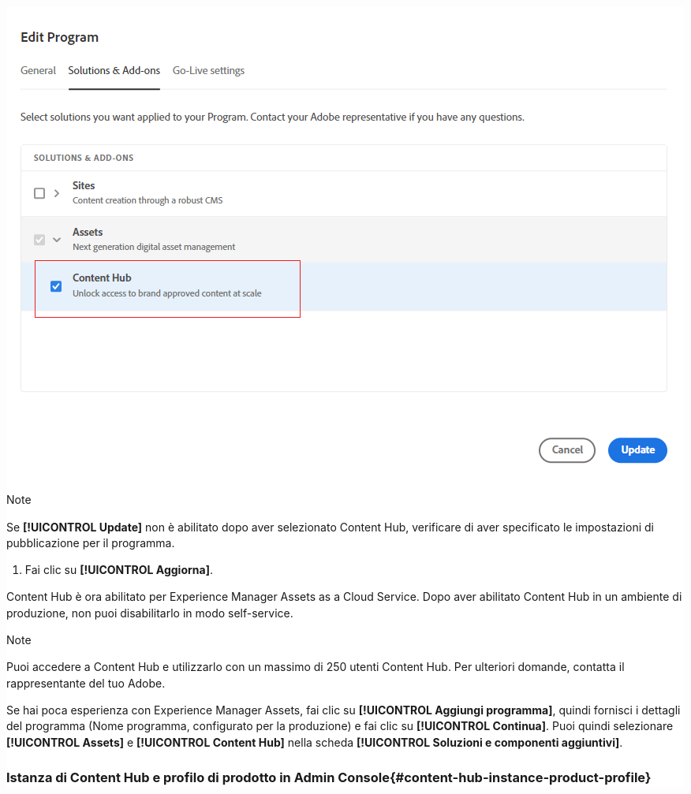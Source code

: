    ![Seleziona Content Hub in Cloud Manager](assets/edit-program-cloud-manager-content-hub.png)

   >[!NOTE]
   >
   Se **[!UICONTROL Update]** non è abilitato dopo aver selezionato Content Hub, verificare di aver specificato le impostazioni di pubblicazione per il programma.

1. Fai clic su **[!UICONTROL Aggiorna]**.

Content Hub è ora abilitato per Experience Manager Assets as a Cloud Service. Dopo aver abilitato Content Hub in un ambiente di produzione, non puoi disabilitarlo in modo self-service.

>[!NOTE]
>
Puoi accedere a Content Hub e utilizzarlo con un massimo di 250 utenti Content Hub. Per ulteriori domande, contatta il rappresentante del tuo Adobe.


Se hai poca esperienza con Experience Manager Assets, fai clic su **[!UICONTROL Aggiungi programma]**, quindi fornisci i dettagli del programma (Nome programma, configurato per la produzione) e fai clic su **[!UICONTROL Continua]**. Puoi quindi selezionare **[!UICONTROL Assets]** e **[!UICONTROL Content Hub]** nella scheda **[!UICONTROL Soluzioni e componenti aggiuntivi]**.

### Istanza di Content Hub e profilo di prodotto in Admin Console{#content-hub-instance-product-profile}
